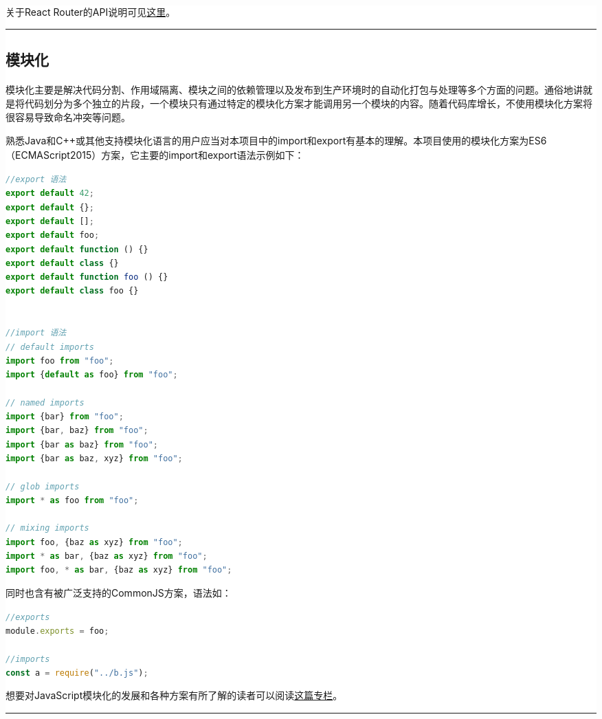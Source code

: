关于React Router的API说明可见[这里][17]。

---

## 模块化
模块化主要是解决代码分割、作用域隔离、模块之间的依赖管理以及发布到生产环境时的自动化打包与处理等多个方面的问题。通俗地讲就是将代码划分为多个独立的片段，一个模块只有通过特定的模块化方案才能调用另一个模块的内容。随着代码库增长，不使用模块化方案将很容易导致命名冲突等问题。

熟悉Java和C++或其他支持模块化语言的用户应当对本项目中的import和export有基本的理解。本项目使用的模块化方案为ES6（ECMAScript2015）方案，它主要的import和export语法示例如下：
```js
//export 语法
export default 42;
export default {};
export default [];
export default foo;
export default function () {}
export default class {}
export default function foo () {}
export default class foo {}


//import 语法
// default imports
import foo from "foo";
import {default as foo} from "foo";

// named imports
import {bar} from "foo";
import {bar, baz} from "foo";
import {bar as baz} from "foo";
import {bar as baz, xyz} from "foo";

// glob imports
import * as foo from "foo";

// mixing imports
import foo, {baz as xyz} from "foo";
import * as bar, {baz as xyz} from "foo";
import foo, * as bar, {baz as xyz} from "foo";
```
同时也含有被广泛支持的CommonJS方案，语法如：
```js
//exports
module.exports = foo;

//imports
const a = require("../b.js");
```
想要对JavaScript模块化的发展和各种方案有所了解的读者可以阅读[这篇专栏][18]。

---


  [1]: https://github.com/Benjamin15122/dc-ui
  [2]: http://javascript.ruanyifeng.com/nodejs/packagejson.html#toc2
  [3]: https://reactjs.org/docs/getting-started.html
  [4]: https://segmentfault.com/a/1190000010522782
  [5]: https://react-guide.github.io/react-router-cn/docs/Introduction.html
  [6]: https://reacttraining.com/react-router/core/api/MemoryRouter
  [7]: https://zhuanlan.zhihu.com/p/26231889
  [8]: https://github.com/ruanyf/webpack-demos#demo01-entry-file-source
  [9]: https://daveceddia.com/how-does-redux-work/
  [10]: https://nodejs.org/en/
  [11]: https://nodejs.org/en/
  [12]: http://javascript.ruanyifeng.com/nodejs/packagejson.html#toc2
  [13]: https://www.typescriptlang.org/docs/handbook/typescript-in-5-minutes.html
  [14]: https://reactjs.org/docs/fragments.html
  [15]: https://reactjs.org/docs/portals.html
  [16]: https://segmentfault.com/a/1190000010522782
  [17]: https://reacttraining.com/react-router/core/api/MemoryRouter
  [18]: https://zhuanlan.zhihu.com/p/26231889
  [19]: https://daveceddia.com/how-does-redux-work/
  [20]: https://daveceddia.com/refactoring-to-redux/
  [21]: https://github.com/ruanyf/webpack-demos#demo01-entry-file-source
  [22]: https://ant.design/docs/react/introduce-cn